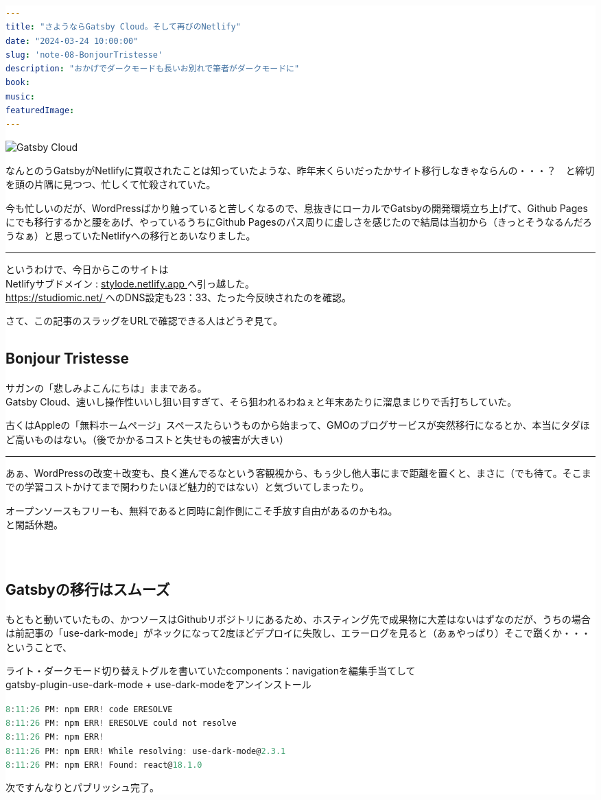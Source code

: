 ```yaml
---
title: "さようならGatsby Cloud。そして再びのNetlify"
date: "2024-03-24 10:00:00"
slug: 'note-08-BonjourTristesse'
description: "おかげでダークモードも長いお別れで筆者がダークモードに"
book:
music:
featuredImage:
---
```


<img src="asset/GatsbyCloud.avif" alt="Gatsby Cloud" width="100%">

<section style="margin-bottom: 5em;">

なんとのうGatsbyがNetlifyに買収されたことは知っていたような、昨年末くらいだったかサイト移行しなきゃならんの・・・？　と締切を頭の片隅に見つつ、忙しくて忙殺されていた。

今も忙しいのだが、WordPressばかり触っていると苦しくなるので、息抜きにローカルでGatsbyの開発環境立ち上げて、Github Pagesにでも移行するかと腰をあげ、やっているうちにGithub Pagesのパス周りに虚しさを感じたので結局は当初から（きっとそうなるんだろうなぁ）と思っていたNetlifyへの移行とあいなりました。

<hr>

というわけで、今日からこのサイトは<br>
Netlifyサブドメイン : [stylode.netlify.app ](https://stylode.netlify.app/)へ引っ越した。<br>
 [https://studiomic.net/ ](https://studiomic.net/)へのDNS設定も23：33、たった今反映されたのを確認。

さて、この記事のスラッグをURLで確認できる人はどうぞ見て。

<h2 class="bold blue-col">Bonjour Tristesse</h2>

サガンの「悲しみよこんにちは」ままである。<br>
Gatsby Cloud、速いし操作性いいし狙い目すぎて、そら狙われるわねぇと年末あたりに溜息まじりで舌打ちしていた。

古くはAppleの「無料ホームページ」スペースたらいうものから始まって、GMOのブログサービスが突然移行になるとか、本当にタダほど高いものはない。（後でかかるコストと失せもの被害が大きい）

<hr>


あぁ、WordPressの改変＋改変も、良く進んでるなという客観視から、もぅ少し他人事にまで距離を置くと、まさに（でも待て。そこまでの学習コストかけてまで関わりたいほど魅力的ではない）と気づいてしまったり。

オープンソースもフリーも、無料であると同時に創作側にこそ手放す自由があるのかもね。<br>
と閑話休題。
</section>

<section style="margin-bottom: 6em;">

<h1>Gatsbyの移行はスムーズ</h1>

もともと動いていたもの、かつソースはGithubリポジトリにあるため、ホスティング先で成果物に大差はないはずなのだが、うちの場合は前記事の「use-dark-mode」がネックになって2度ほどデプロイに失敗し、エラーログを見ると（あぁやっぱり）そこで躓くか・・・ということで、

ライト・ダークモード切り替えトグルを書いていたcomponents：navigationを編集手当てして<br>
gatsby-plugin-use-dark-mode + use-dark-modeをアンインストール

```jsx
8:11:26 PM: npm ERR! code ERESOLVE
8:11:26 PM: npm ERR! ERESOLVE could not resolve
8:11:26 PM: npm ERR!
8:11:26 PM: npm ERR! While resolving: use-dark-mode@2.3.1
8:11:26 PM: npm ERR! Found: react@18.1.0
```
次ですんなりとパブリッシュ完了。
